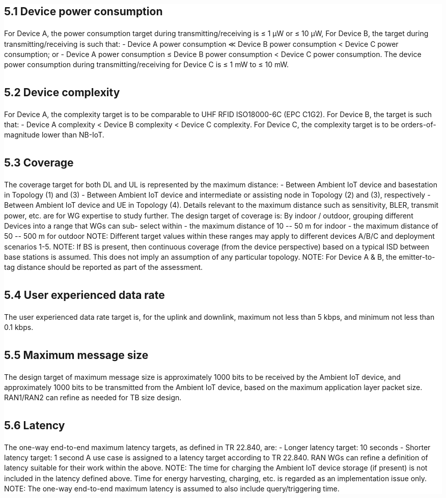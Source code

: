 ## 5.1 Device power consumption
For Device A, the power consumption target during transmitting/receiving is ≤
1 μW or ≤ 10 μW,
For Device B, the target during transmitting/receiving is such that:
\- Device A power consumption ≪ Device B power consumption \< Device C power
consumption; or
\- Device A power consumption ≤ Device B power consumption \< Device C power
consumption.
The device power consumption during transmitting/receiving for Device C is ≤ 1
mW to ≤ 10 mW.
## 5.2 Device complexity
For Device A, the complexity target is to be comparable to UHF RFID
ISO18000-6C (EPC C1G2).
For Device B, the target is such that:
\- Device A complexity \< Device B complexity \< Device C complexity.
For Device C, the complexity target is to be orders-of-magnitude lower than
NB-IoT.
## 5.3 Coverage
The coverage target for both DL and UL is represented by the maximum distance:
\- Between Ambient IoT device and basestation in Topology (1) and (3)
\- Between Ambient IoT device and intermediate or assisting node in Topology
(2) and (3), respectively
\- Between Ambient IoT device and UE in Topology (4).
Details relevant to the maximum distance such as sensitivity, BLER, transmit
power, etc. are for WG expertise to study further.
The design target of coverage is:
By indoor / outdoor, grouping different Devices into a range that WGs can sub-
select within
\- the maximum distance of 10 -- 50 m for indoor
\- the maximum distance of 50 -- 500 m for outdoor
NOTE: Different target values within these ranges may apply to different
devices A/B/C and deployment scenarios 1-5.
NOTE: If BS is present, then continuous coverage (from the device perspective)
based on a typical ISD between base stations is assumed. This does not imply
an assumption of any particular topology.
NOTE: For Device A & B, the emitter-to-tag distance should be reported as part
of the assessment.
## 5.4 User experienced data rate
The user experienced data rate target is, for the uplink and downlink, maximum
not less than 5 kbps, and minimum not less than 0.1 kbps.
## 5.5 Maximum message size
The design target of maximum message size is approximately 1000 bits to be
received by the Ambient IoT device, and approximately 1000 bits to be
transmitted from the Ambient IoT device, based on the maximum application
layer packet size.
RAN1/RAN2 can refine as needed for TB size design.
## 5.6 Latency
The one-way end-to-end maximum latency targets, as defined in TR 22.840, are:
\- Longer latency target: 10 seconds
\- Shorter latency target: 1 second
A use case is assigned to a latency target according to TR 22.840. RAN WGs can
refine a definition of latency suitable for their work within the above.
NOTE: The time for charging the Ambient IoT device storage (if present) is not
included in the latency defined above. Time for energy harvesting, charging,
etc. is regarded as an implementation issue only.
NOTE: The one-way end-to-end maximum latency is assumed to also include
query/triggering time.